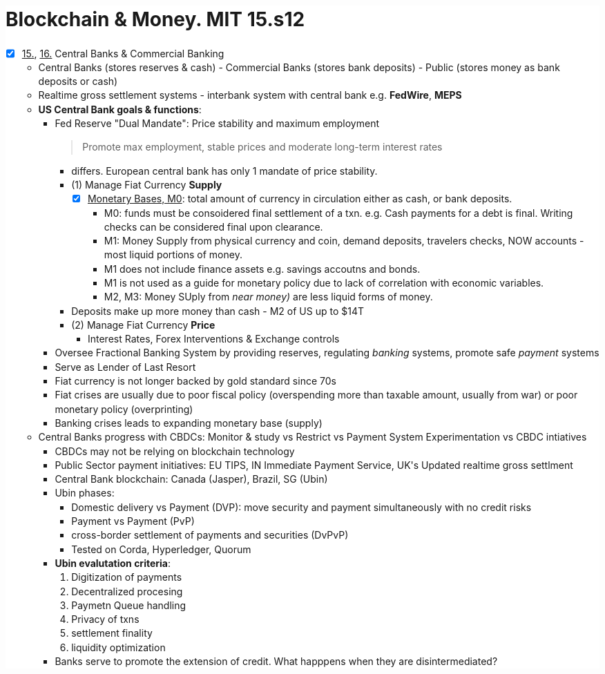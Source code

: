 # Blockchain & Money. MIT 15.s12

- [x] [15.](https://www.youtube.com/watch?v=lPD9fx8fK1k&t=3478s), [16.](https://www.youtube.com/watch?v=uNqMBBbb6UI) Central Banks & Commercial Banking   
  * Central Banks (stores reserves & cash) - Commercial Banks (stores bank deposits) - Public (stores money as bank deposits or cash)
  * Realtime gross settlement systems - interbank system with central bank e.g. **FedWire**, **MEPS**
  * **US Central Bank goals & functions**:
    * Fed Reserve "Dual Mandate": Price stability and maximum employment
      > Promote max employment, stable prices and moderate long-term interest rates
      * differs. European central bank has only 1 mandate of price stability. 
      * (1) Manage Fiat Currency **Supply** 
        - [x] [Monetary Bases, M0](https://www.investopedia.com/terms/m/monetarybase.asp): total amount of currency in circulation either as cash, or bank deposits. 
          * M0: funds must be consoidered final settlement of a txn. e.g. Cash payments for a debt is final. Writing checks can be considered final upon clearance.  
          * M1: Money Supply from physical currency and coin, demand deposits, travelers checks, NOW accounts - most liquid portions of money. 
          * M1 does not include finance assets e.g. savings accoutns and bonds. 
          * M1 is not used as a guide for monetary policy due to lack of correlation with economic variables. 
          * M2, M3: Money SUply from _near money)_ are less liquid forms of money.
      * Deposits make up more money than cash - M2 of US up to $14T
      * (2) Manage Fiat Currency **Price**
        * Interest Rates, Forex Interventions & Exchange controls
    * Oversee Fractional Banking System by providing reserves, regulating _banking_ systems, promote safe _payment_ systems
    * Serve as Lender of Last Resort
    * Fiat currency is not longer backed by gold standard since 70s
    * Fiat crises are usually due to poor fiscal policy (overspending more than taxable amount, usually from war) or poor monetary policy (overprinting)
    * Banking crises leads to expanding monetary base (supply) 
  * Central Banks progress with CBDCs: Monitor & study vs Restrict vs Payment System Experimentation vs CBDC intiatives
    * CBDCs may not be relying on blockchain technology
    * Public Sector payment initiatives: EU TIPS, IN Immediate Payment Service, UK's Updated realtime gross settlment
    * Central Bank blockchain: Canada (Jasper), Brazil, SG (Ubin)
    * Ubin phases:
        * Domestic delivery vs Payment (DVP): move security and payment simultaneously with no credit risks
        * Payment vs Payment (PvP)
        * cross-border settlement of payments and securities (DvPvP)
        * Tested on Corda, Hyperledger, Quorum
    * **Ubin evalutation criteria**: 
        1. Digitization of payments
        2. Decentralized procesing
        3. Paymetn Queue handling
        4. Privacy of txns
        5. settlement finality
        6. liquidity optimization
    * Banks serve to promote the extension of credit. What happpens when they are disintermediated?
